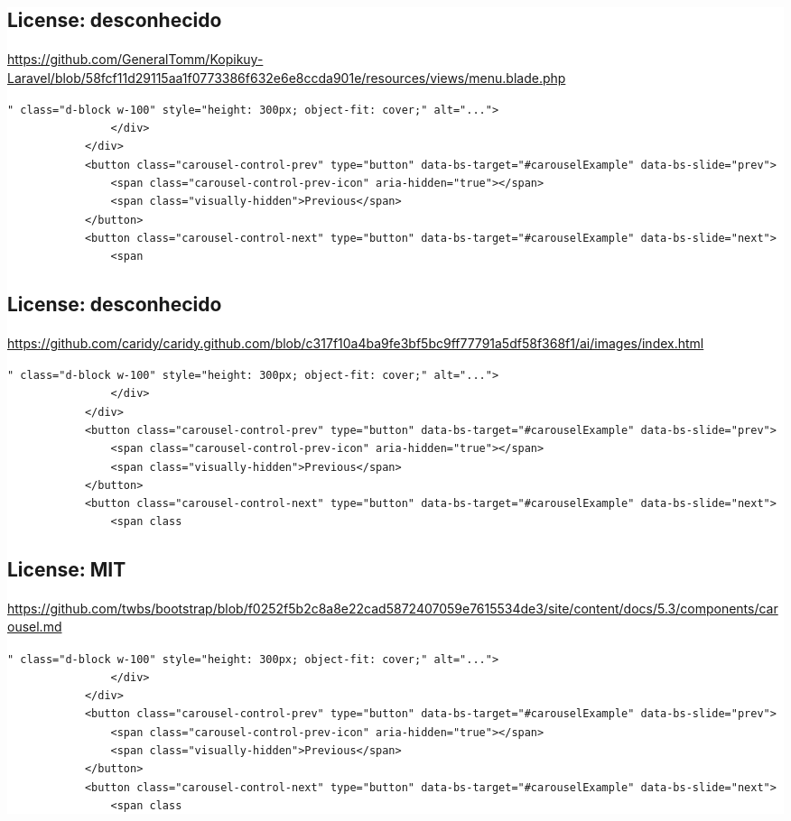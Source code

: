 
## License: desconhecido
https://github.com/GeneralTomm/Kopikuy-Laravel/blob/58fcf11d29115aa1f0773386f632e6e8ccda901e/resources/views/menu.blade.php

```
" class="d-block w-100" style="height: 300px; object-fit: cover;" alt="...">
                </div>
            </div>
            <button class="carousel-control-prev" type="button" data-bs-target="#carouselExample" data-bs-slide="prev">
                <span class="carousel-control-prev-icon" aria-hidden="true"></span>
                <span class="visually-hidden">Previous</span>
            </button>
            <button class="carousel-control-next" type="button" data-bs-target="#carouselExample" data-bs-slide="next">
                <span
```


## License: desconhecido
https://github.com/caridy/caridy.github.com/blob/c317f10a4ba9fe3bf5bc9ff77791a5df58f368f1/ai/images/index.html

```
" class="d-block w-100" style="height: 300px; object-fit: cover;" alt="...">
                </div>
            </div>
            <button class="carousel-control-prev" type="button" data-bs-target="#carouselExample" data-bs-slide="prev">
                <span class="carousel-control-prev-icon" aria-hidden="true"></span>
                <span class="visually-hidden">Previous</span>
            </button>
            <button class="carousel-control-next" type="button" data-bs-target="#carouselExample" data-bs-slide="next">
                <span class
```


## License: MIT
https://github.com/twbs/bootstrap/blob/f0252f5b2c8a8e22cad5872407059e7615534de3/site/content/docs/5.3/components/carousel.md

```
" class="d-block w-100" style="height: 300px; object-fit: cover;" alt="...">
                </div>
            </div>
            <button class="carousel-control-prev" type="button" data-bs-target="#carouselExample" data-bs-slide="prev">
                <span class="carousel-control-prev-icon" aria-hidden="true"></span>
                <span class="visually-hidden">Previous</span>
            </button>
            <button class="carousel-control-next" type="button" data-bs-target="#carouselExample" data-bs-slide="next">
                <span class
```
